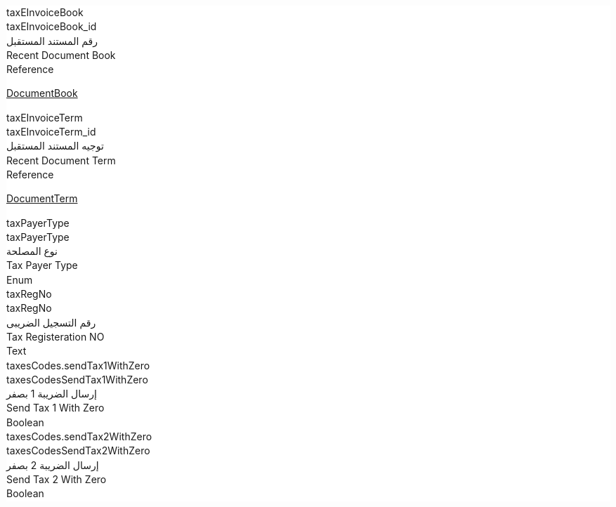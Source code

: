 <div class="row searchable" id="taxEInvoiceBook">
<div class="cell" data-label="Property">taxEInvoiceBook</div>
<div class="cell" data-label="Column">taxEInvoiceBook_id</div>
<div class="cell" data-label="Arabic">رقم المستند المستقبل</div>
<div class="cell" data-label="English">Recent Document Book</div>
<div class="cell" data-label="Type">Reference</div>
<div class="cell" data-label="Foreign Table">

 [DocumentBook](/modules/basic/DocumentBook.md) 
</div>
</div>

<div class="row searchable" id="taxEInvoiceTerm">
<div class="cell" data-label="Property">taxEInvoiceTerm</div>
<div class="cell" data-label="Column">taxEInvoiceTerm_id</div>
<div class="cell" data-label="Arabic">توجيه المستند المستقبل</div>
<div class="cell" data-label="English">Recent Document Term</div>
<div class="cell" data-label="Type">Reference</div>
<div class="cell" data-label="Foreign Table">

 [DocumentTerm](/modules/basic/DocumentTerm.md) 
</div>
</div>

<div class="row searchable" id="taxPayerType">
<div class="cell" data-label="Property">taxPayerType</div>
<div class="cell" data-label="Column">taxPayerType</div>
<div class="cell" data-label="Arabic">نوع المصلحة</div>
<div class="cell" data-label="English">Tax Payer Type</div>
<div class="cell" data-label="Type">Enum</div>

</div>

<div class="row searchable" id="taxRegNo">
<div class="cell" data-label="Property">taxRegNo</div>
<div class="cell" data-label="Column">taxRegNo</div>
<div class="cell" data-label="Arabic">رقم التسجيل الضريبى</div>
<div class="cell" data-label="English">Tax Registeration NO</div>
<div class="cell" data-label="Type">Text</div>

</div>

<div class="row searchable" id="taxesCodes.sendTax1WithZero">
<div class="cell" data-label="Property">taxesCodes.sendTax1WithZero</div>
<div class="cell" data-label="Column">taxesCodesSendTax1WithZero</div>
<div class="cell" data-label="Arabic">إرسال الضريبة 1 بصفر</div>
<div class="cell" data-label="English">Send Tax 1 With Zero</div>
<div class="cell" data-label="Type">Boolean</div>

</div>

<div class="row searchable" id="taxesCodes.sendTax2WithZero">
<div class="cell" data-label="Property">taxesCodes.sendTax2WithZero</div>
<div class="cell" data-label="Column">taxesCodesSendTax2WithZero</div>
<div class="cell" data-label="Arabic">إرسال الضريبة 2 بصفر</div>
<div class="cell" data-label="English">Send Tax 2 With Zero</div>
<div class="cell" data-label="Type">Boolean</div>
